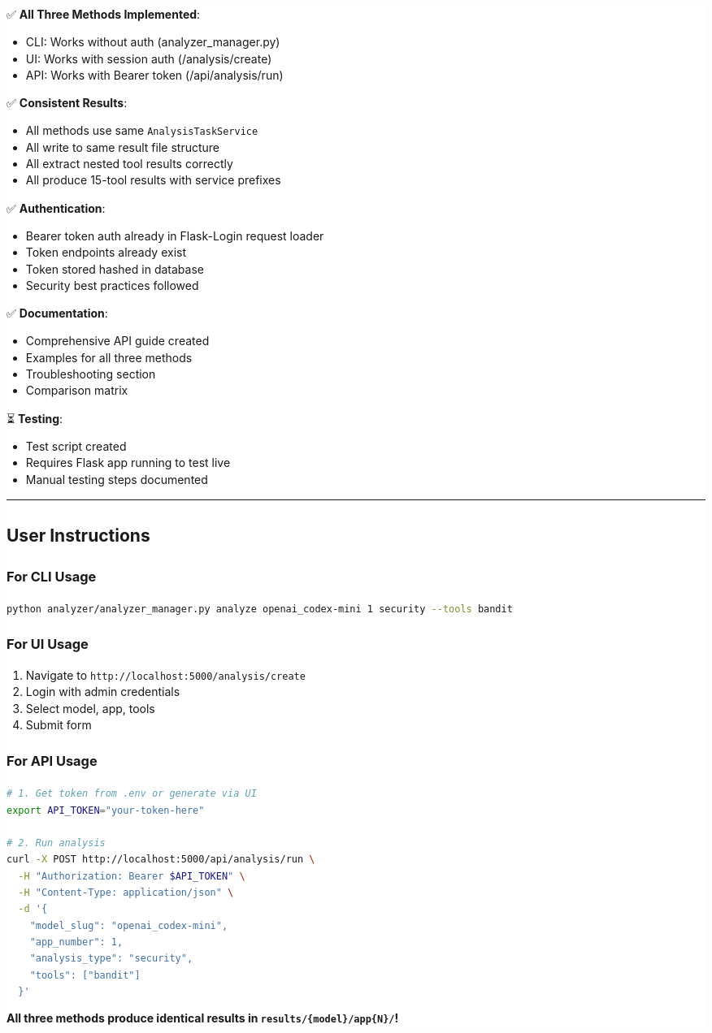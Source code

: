 ✅ **All Three Methods Implemented**:
- CLI: Works without auth (analyzer_manager.py)
- UI: Works with session auth (/analysis/create)
- API: Works with Bearer token (/api/analysis/run)

✅ **Consistent Results**:
- All methods use same `AnalysisTaskService`
- All write to same result file structure
- All extract nested tool results correctly
- All produce 15-tool results with service prefixes

✅ **Authentication**:
- Bearer token auth already in Flask-Login request loader
- Token endpoints already exist
- Token stored hashed in database
- Security best practices followed

✅ **Documentation**:
- Comprehensive API guide created
- Examples for all three methods
- Troubleshooting section
- Comparison matrix

⏳ **Testing**:
- Test script created
- Requires Flask app running to test live
- Manual testing steps documented

---

## User Instructions

### For CLI Usage
```bash
python analyzer/analyzer_manager.py analyze openai_codex-mini 1 security --tools bandit
```

### For UI Usage
1. Navigate to `http://localhost:5000/analysis/create`
2. Login with admin credentials
3. Select model, app, tools
4. Submit form

### For API Usage
```bash
# 1. Get token from .env or generate via UI
export API_TOKEN="your-token-here"

# 2. Run analysis
curl -X POST http://localhost:5000/api/analysis/run \
  -H "Authorization: Bearer $API_TOKEN" \
  -H "Content-Type: application/json" \
  -d '{
    "model_slug": "openai_codex-mini",
    "app_number": 1,
    "analysis_type": "security",
    "tools": ["bandit"]
  }'
```

**All three methods produce identical results in `results/{model}/app{N}/`!**
